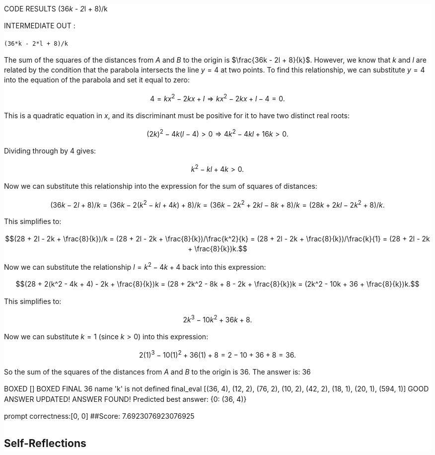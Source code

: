 CODE RESULTS (36*k - 2*l + 8)/k

INTERMEDIATE OUT :
```output
(36*k - 2*l + 8)/k
```
The sum of the squares of the distances from $A$ and $B$ to the origin is $\frac{36k - 2l + 8}{k}$. However, we know that $k$ and $l$ are related by the condition that the parabola intersects the line $y = 4$ at two points. To find this relationship, we can substitute $y = 4$ into the equation of the parabola and set it equal to zero:

$$4 = kx^2 - 2kx + l \Rightarrow kx^2 - 2kx + l - 4 = 0.$$

This is a quadratic equation in $x$, and its discriminant must be positive for it to have two distinct real roots:

$$(2k)^2 - 4k(l - 4) > 0 \Rightarrow 4k^2 - 4kl + 16k > 0.$$

Dividing through by 4 gives:

$$k^2 - kl + 4k > 0.$$

Now we can substitute this relationship into the expression for the sum of squares of distances:

$$(36k - 2l + 8)/k = (36k - 2(k^2 - kl + 4k) + 8)/k = (36k - 2k^2 + 2kl - 8k + 8)/k = (28k + 2kl - 2k^2 + 8)/k.$$

This simplifies to:

$$(28 + 2l - 2k + \frac{8}{k})/k = (28 + 2l - 2k + \frac{8}{k})/\frac{k^2}{k} = (28 + 2l - 2k + \frac{8}{k})/\frac{k}{1} = (28 + 2l - 2k + \frac{8}{k})k.$$

Now we can substitute the relationship $l = k^2 - 4k + 4$ back into this expression:

$$(28 + 2(k^2 - 4k + 4) - 2k + \frac{8}{k})k = (28 + 2k^2 - 8k + 8 - 2k + \frac{8}{k})k = (2k^2 - 10k + 36 + \frac{8}{k})k.$$

This simplifies to:

$$2k^3 - 10k^2 + 36k + 8.$$

Now we can substitute $k = 1$ (since $k > 0$) into this expression:

$$2(1)^3 - 10(1)^2 + 36(1) + 8 = 2 - 10 + 36 + 8 = 36.$$

So the sum of the squares of the distances from $A$ and $B$ to the origin is 36. The answer is: $36$

BOXED []
BOXED FINAL 36
name 'k' is not defined final_eval
[(36, 4), (12, 2), (76, 2), (10, 2), (42, 2), (18, 1), (20, 1), (594, 1)]
GOOD ANSWER UPDATED!
ANSWER FOUND!
Predicted best answer: {0: (36, 4)}

prompt correctness:[0, 0]
##Score: 7.6923076923076925

## Self-Reflections
